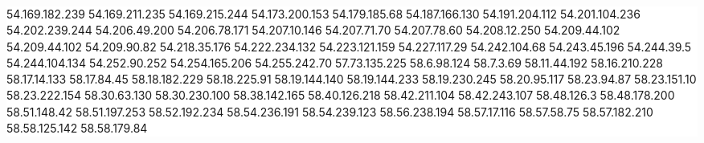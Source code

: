 54.169.182.239
54.169.211.235
54.169.215.244
54.173.200.153
54.179.185.68
54.187.166.130
54.191.204.112
54.201.104.236
54.202.239.244
54.206.49.200
54.206.78.171
54.207.10.146
54.207.71.70
54.207.78.60
54.208.12.250
54.209.44.102
54.209.44.102
54.209.90.82
54.218.35.176
54.222.234.132
54.223.121.159
54.227.117.29
54.242.104.68
54.243.45.196
54.244.39.5
54.244.104.134
54.252.90.252
54.254.165.206
54.255.242.70
57.73.135.225
58.6.98.124
58.7.3.69
58.11.44.192
58.16.210.228
58.17.14.133
58.17.84.45
58.18.182.229
58.18.225.91
58.19.144.140
58.19.144.233
58.19.230.245
58.20.95.117
58.23.94.87
58.23.151.10
58.23.222.154
58.30.63.130
58.30.230.100
58.38.142.165
58.40.126.218
58.42.211.104
58.42.243.107
58.48.126.3
58.48.178.200
58.51.148.42
58.51.197.253
58.52.192.234
58.54.236.191
58.54.239.123
58.56.238.194
58.57.17.116
58.57.58.75
58.57.182.210
58.58.125.142
58.58.179.84
